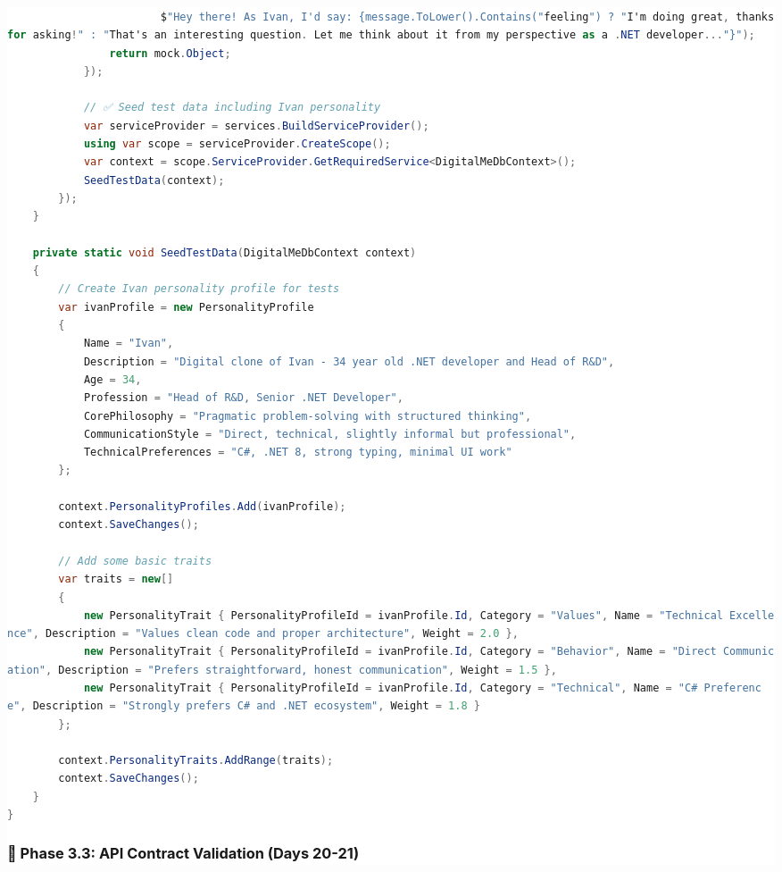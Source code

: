 ```csharp
                        $"Hey there! As Ivan, I'd say: {message.ToLower().Contains("feeling") ? "I'm doing great, thanks for asking!" : "That's an interesting question. Let me think about it from my perspective as a .NET developer..."}");
                return mock.Object;
            });

            // ✅ Seed test data including Ivan personality
            var serviceProvider = services.BuildServiceProvider();
            using var scope = serviceProvider.CreateScope();
            var context = scope.ServiceProvider.GetRequiredService<DigitalMeDbContext>();
            SeedTestData(context);
        });
    }

    private static void SeedTestData(DigitalMeDbContext context)
    {
        // Create Ivan personality profile for tests
        var ivanProfile = new PersonalityProfile
        {
            Name = "Ivan",
            Description = "Digital clone of Ivan - 34 year old .NET developer and Head of R&D",
            Age = 34,
            Profession = "Head of R&D, Senior .NET Developer",
            CorePhilosophy = "Pragmatic problem-solving with structured thinking",
            CommunicationStyle = "Direct, technical, slightly informal but professional",
            TechnicalPreferences = "C#, .NET 8, strong typing, minimal UI work"
        };

        context.PersonalityProfiles.Add(ivanProfile);
        context.SaveChanges();

        // Add some basic traits
        var traits = new[]
        {
            new PersonalityTrait { PersonalityProfileId = ivanProfile.Id, Category = "Values", Name = "Technical Excellence", Description = "Values clean code and proper architecture", Weight = 2.0 },
            new PersonalityTrait { PersonalityProfileId = ivanProfile.Id, Category = "Behavior", Name = "Direct Communication", Description = "Prefers straightforward, honest communication", Weight = 1.5 },
            new PersonalityTrait { PersonalityProfileId = ivanProfile.Id, Category = "Technical", Name = "C# Preference", Description = "Strongly prefers C# and .NET ecosystem", Weight = 1.8 }
        };

        context.PersonalityTraits.AddRange(traits);
        context.SaveChanges();
    }
}
```

### 🔧 Phase 3.3: API Contract Validation (Days 20-21)
